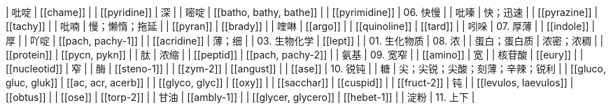 | 吡啶                                          | [[chame]]                             |
| [[pyridine]]                                | 深                                     |
| 嘧啶                                          | [[batho, bathy, bathe]]               |
| [[pyrimidine]]                              |  06. 快慢                               |
| 吡嗪                                          | 快；迅速                                  |
| [[pyrazine]]                                | [[tachy]]                             |
| 吡喃                                          | 慢；懒惰；拖延                               |
| [[pyran]]                                   | [[brady]]                             |
| 喹啉                                          | [[argo]]                              |
| [[quinoline]]                               | [[tard]]                              |
| 吲哚                                          |  07. 厚薄                               |
| [[indole]]                                  | 厚                                     |
| 吖啶                                          | [[pach, pachy-1]]                     |
| [[acridine]]                                | 薄；细                                   |
|  03. 生物化学                                   | [[lept]]                              |
|  01. 生化物质                                   |  08. 浓                                |
| 蛋白；蛋白质                                      | 浓密；浓稠                                 |
| [[protein]]                                 | [[pycn, pykn]]                        |
| 肽                                           | 浓缩                                    |
| [[peptid]]                                  | [[pach, pachy-2]]                     |
| 氨基                                          |  09. 宽窄                               |
| [[amino]]                                   | 宽                                     |
| 核苷酸                                         | [[eury]]                              |
| [[nucleotid]]                               | 窄                                     |
| 酶                                           | [[steno-1]]                           |
| [[zym-2]]                                   | [[angust]]                            |
| [[ase]]                                     |  10. 锐钝                               |
| 糖                                           | 尖；尖锐；尖酸；刻薄；辛辣；锐利                      |
| [[gluco, gluc, gluk]]                       | [[ac, acr, acerb]]                    |
| [[glyco, glyc]]                             | [[oxy]]                               |
| [[sacchar]]                                 | [[cuspid]]                            |
| [[fruct-2]]                                 | 钝                                     |
| [[levulos, laevulos]]                       | [[obtus]]                             |
| [[ose]]                                     | [[torp-2]]                            |
| 甘油                                          | [[ambly-1]]                           |
| [[glycer, glycero]]                         | [[hebet-1]]                           |
| 淀粉                                          |  11. 上下                               |